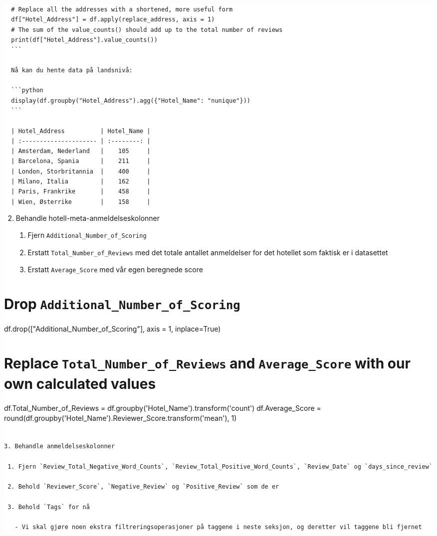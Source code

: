       # Replace all the addresses with a shortened, more useful form
      df["Hotel_Address"] = df.apply(replace_address, axis = 1)
      # The sum of the value_counts() should add up to the total number of reviews
      print(df["Hotel_Address"].value_counts())
      ```

      Nå kan du hente data på landsnivå:

      ```python
      display(df.groupby("Hotel_Address").agg({"Hotel_Name": "nunique"}))
      ```

      | Hotel_Address          | Hotel_Name |
      | :--------------------- | :--------: |
      | Amsterdam, Nederland   |    105     |
      | Barcelona, Spania      |    211     |
      | London, Storbritannia  |    400     |
      | Milano, Italia         |    162     |
      | Paris, Frankrike       |    458     |
      | Wien, Østerrike        |    158     |

2. Behandle hotell-meta-anmeldelseskolonner

   1. Fjern `Additional_Number_of_Scoring`

   2. Erstatt `Total_Number_of_Reviews` med det totale antallet anmeldelser for det hotellet som faktisk er i datasettet 

   3. Erstatt `Average_Score` med vår egen beregnede score

   ```python
  # Drop `Additional_Number_of_Scoring`
  df.drop(["Additional_Number_of_Scoring"], axis = 1, inplace=True)
  # Replace `Total_Number_of_Reviews` and `Average_Score` with our own calculated values
  df.Total_Number_of_Reviews = df.groupby('Hotel_Name').transform('count')
  df.Average_Score = round(df.groupby('Hotel_Name').Reviewer_Score.transform('mean'), 1)
  ```

3. Behandle anmeldelseskolonner

   1. Fjern `Review_Total_Negative_Word_Counts`, `Review_Total_Positive_Word_Counts`, `Review_Date` og `days_since_review`

   2. Behold `Reviewer_Score`, `Negative_Review` og `Positive_Review` som de er
     
   3. Behold `Tags` for nå

     - Vi skal gjøre noen ekstra filtreringsoperasjoner på taggene i neste seksjon, og deretter vil taggene bli fjernet
